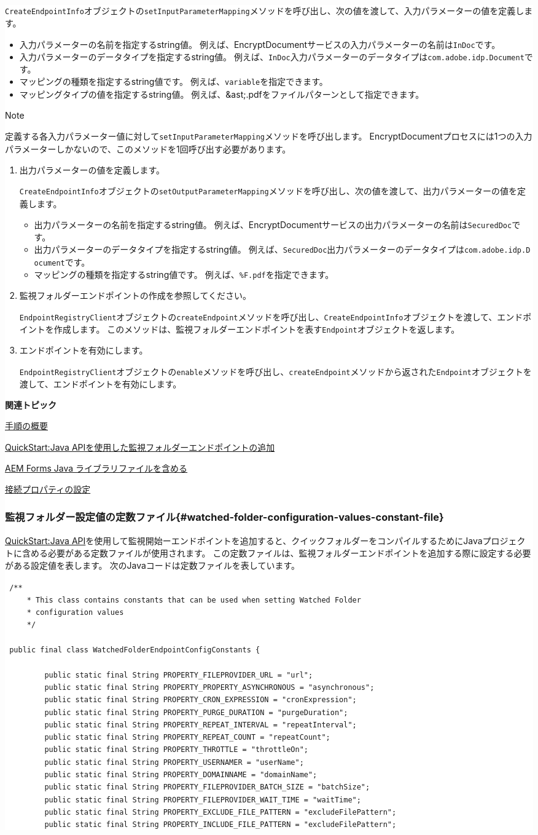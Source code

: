    `CreateEndpointInfo`オブジェクトの`setInputParameterMapping`メソッドを呼び出し、次の値を渡して、入力パラメーターの値を定義します。

   * 入力パラメーターの名前を指定するstring値。 例えば、EncryptDocumentサービスの入力パラメーターの名前は`InDoc`です。
   * 入力パラメーターのデータタイプを指定するstring値。 例えば、`InDoc`入力パラメーターのデータタイプは`com.adobe.idp.Document`です。
   * マッピングの種類を指定するstring値です。 例えば、`variable`を指定できます。
   * マッピングタイプの値を指定するstring値。 例えば、&amp;ast;.pdfをファイルパターンとして指定できます。

   >[!NOTE]
   >
   >定義する各入力パラメーター値に対して`setInputParameterMapping`メソッドを呼び出します。 EncryptDocumentプロセスには1つの入力パラメーターしかないので、このメソッドを1回呼び出す必要があります。

1. 出力パラメーターの値を定義します。

   `CreateEndpointInfo`オブジェクトの`setOutputParameterMapping`メソッドを呼び出し、次の値を渡して、出力パラメーターの値を定義します。

   * 出力パラメーターの名前を指定するstring値。 例えば、EncryptDocumentサービスの出力パラメーターの名前は`SecuredDoc`です。
   * 出力パラメーターのデータタイプを指定するstring値。 例えば、`SecuredDoc`出力パラメーターのデータタイプは`com.adobe.idp.Document`です。
   * マッピングの種類を指定するstring値です。 例えば、`%F.pdf`を指定できます。

1. 監視フォルダーエンドポイントの作成を参照してください。

   `EndpointRegistryClient`オブジェクトの`createEndpoint`メソッドを呼び出し、`CreateEndpointInfo`オブジェクトを渡して、エンドポイントを作成します。 このメソッドは、監視フォルダーエンドポイントを表す`Endpoint`オブジェクトを返します。

1. エンドポイントを有効にします。

   `EndpointRegistryClient`オブジェクトの`enable`メソッドを呼び出し、`createEndpoint`メソッドから返された`Endpoint`オブジェクトを渡して、エンドポイントを有効にします。

**関連トピック**

[手順の概要](programmatically-endpoints.md#summary-of-steps)

[QuickStart:Java APIを使用した監視フォルダーエンドポイントの追加](/help/forms/developing/endpoint-registry-java-api-quick.md#quickstart-adding-a-watched-folder-endpoint-using-the-java-api)

[AEM Forms Java ライブラリファイルを含める](/help/forms/developing/invoking-aem-forms-using-java.md#including-aem-forms-java-library-files)

[接続プロパティの設定](/help/forms/developing/invoking-aem-forms-using-java.md#setting-connection-properties)

### 監視フォルダー設定値の定数ファイル{#watched-folder-configuration-values-constant-file}

[QuickStart:Java API](/help/forms/developing/endpoint-registry-java-api-quick.md#quickstart-adding-a-watched-folder-endpoint-using-the-java-api)を使用して監視開始ーエンドポイントを追加すると、クイックフォルダーをコンパイルするためにJavaプロジェクトに含める必要がある定数ファイルが使用されます。 この定数ファイルは、監視フォルダーエンドポイントを追加する際に設定する必要がある設定値を表します。 次のJavaコードは定数ファイルを表しています。

```as3
 /** 
     * This class contains constants that can be used when setting Watched Folder  
     * configuration values 
     */ 
  
 public final class WatchedFolderEndpointConfigConstants { 
          
         public static final String PROPERTY_FILEPROVIDER_URL = "url"; 
         public static final String PROPERTY_PROPERTY_ASYNCHRONOUS = "asynchronous"; 
         public static final String PROPERTY_CRON_EXPRESSION = "cronExpression"; 
         public static final String PROPERTY_PURGE_DURATION = "purgeDuration"; 
         public static final String PROPERTY_REPEAT_INTERVAL = "repeatInterval"; 
         public static final String PROPERTY_REPEAT_COUNT = "repeatCount"; 
         public static final String PROPERTY_THROTTLE = "throttleOn"; 
         public static final String PROPERTY_USERNAMER = "userName"; 
         public static final String PROPERTY_DOMAINNAME = "domainName"; 
         public static final String PROPERTY_FILEPROVIDER_BATCH_SIZE = "batchSize"; 
         public static final String PROPERTY_FILEPROVIDER_WAIT_TIME = "waitTime"; 
         public static final String PROPERTY_EXCLUDE_FILE_PATTERN = "excludeFilePattern"; 
         public static final String PROPERTY_INCLUDE_FILE_PATTERN = "excludeFilePattern"; 
```